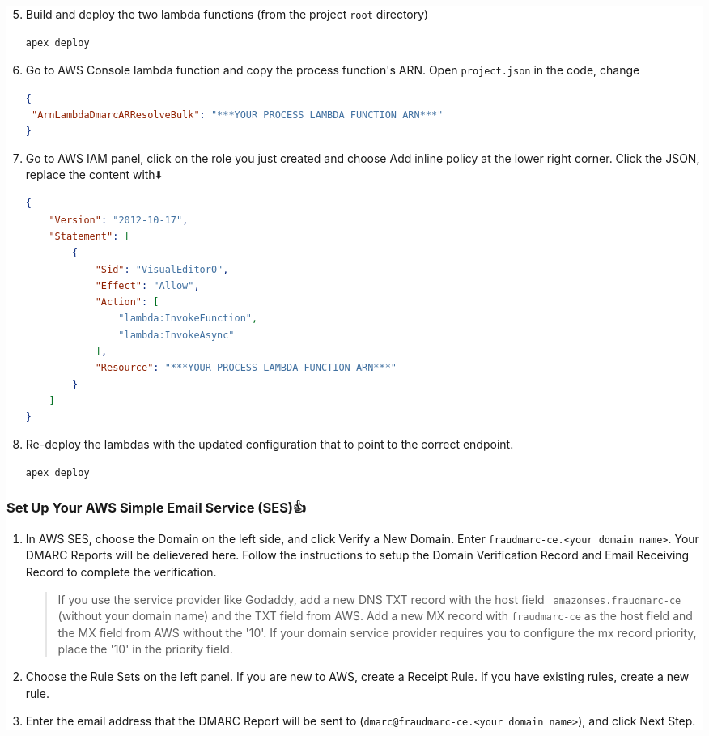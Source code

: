 5. Build and deploy the two lambda functions (from the project `root` directory)

    ```shell
    apex deploy
    ```

6. Go to AWS Console lambda function and copy the process function's ARN. Open `project.json` in the code, change

   ```json
   {
   	"ArnLambdaDmarcARResolveBulk": "***YOUR PROCESS LAMBDA FUNCTION ARN***"
   }
   ```

7. Go to AWS IAM panel, click on the role you just created and choose Add inline policy at the lower right corner. Click the JSON, replace the content with⬇️

   ```json
   {
       "Version": "2012-10-17",
       "Statement": [
           {
               "Sid": "VisualEditor0",
               "Effect": "Allow",
               "Action": [
                   "lambda:InvokeFunction",
                   "lambda:InvokeAsync"
               ],
               "Resource": "***YOUR PROCESS LAMBDA FUNCTION ARN***"
           }
       ]
   }
   ```

8. Re-deploy the lambdas with the updated configuration that to point to the correct endpoint.

    ```shell
    apex deploy
    ```

### Set Up Your AWS Simple Email Service (SES):thumbsup:

1. In AWS SES, choose the Domain on the left side, and click Verify a New Domain. Enter  `fraudmarc-ce.<your domain name>`. Your DMARC Reports will be delievered here. Follow the instructions to setup the Domain Verification Record and Email Receiving Record to complete the verification.

   > If you use the service provider like Godaddy, add a new DNS TXT record with the host field `_amazonses.fraudmarc-ce` (without your domain name) and the TXT field from AWS. Add a new MX record with `fraudmarc-ce` as the host field and the MX field from AWS without the '10'. If your domain service provider requires you to configure the mx record priority, place the '10' in the priority field.

2. Choose the Rule Sets on the left panel. If you are new to AWS, create a Receipt Rule. If you have existing rules, create a new rule.

3. Enter the email address that the DMARC Report will be sent to (`dmarc@fraudmarc-ce.<your domain name>`), and click Next Step.
